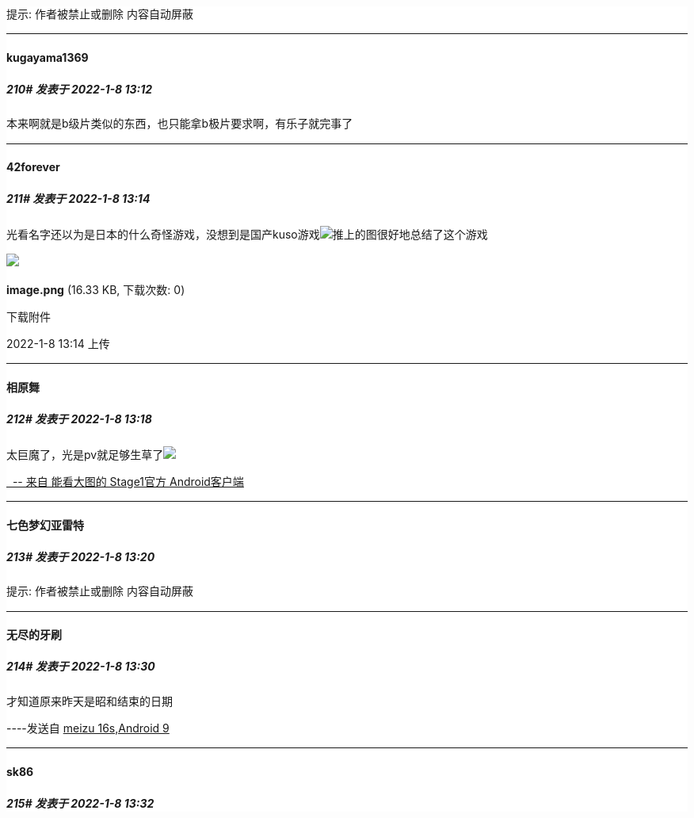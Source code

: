 提示: 作者被禁止或删除 内容自动屏蔽

*****

####  kugayama1369  
##### 210#       发表于 2022-1-8 13:12

本来啊就是b级片类似的东西，也只能拿b极片要求啊，有乐子就完事了


*****

####  42forever  
##### 211#       发表于 2022-1-8 13:14

光看名字还以为是日本的什么奇怪游戏，没想到是国产kuso游戏<img src="https://static.saraba1st.com/image/smiley/face2017/067.png" referrerpolicy="no-referrer">推上的图很好地总结了这个游戏

<img src="https://img.saraba1st.com/forum/202201/08/131405f7ri3zdii9pnnm3p.png" referrerpolicy="no-referrer">

<strong>image.png</strong> (16.33 KB, 下载次数: 0)

下载附件

2022-1-8 13:14 上传

*****

####  相原舞  
##### 212#       发表于 2022-1-8 13:18

太巨魔了，光是pv就足够生草了<img src="https://static.saraba1st.com/image/smiley/face2017/066.png" referrerpolicy="no-referrer">

[  -- 来自 能看大图的 Stage1官方 Android客户端](https://www.coolapk.com/apk/140634)

*****

####  七色梦幻亚雷特  
##### 213#       发表于 2022-1-8 13:20

提示: 作者被禁止或删除 内容自动屏蔽

*****

####  无尽的牙刷  
##### 214#       发表于 2022-1-8 13:30

才知道原来昨天是昭和结束的日期

----发送自 [meizu 16s,Android 9](http://stage1.5j4m.com/?1.37)

*****

####  sk86  
##### 215#       发表于 2022-1-8 13:32
